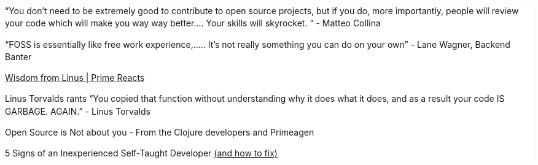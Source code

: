 
<iframe width="560" height="315" src="https://www.youtube.com/embed/4aYQ0QPUikg?si=9J2frio8Ho29KqhA&amp;start=731" title="YouTube video player" frameborder="0" allow="accelerometer; autoplay; clipboard-write; encrypted-media; gyroscope; picture-in-picture; web-share" allowfullscreen></iframe>

“You don’t need to be extremely good to contribute to open source projects, but if you do, more importantly, people will review your code which will make you way way better…. Your skills will skyrocket. “ - Matteo Collina

“FOSS is essentially like free work experience,..... It’s not really something you can do on your own” - Lane Wagner, Backend Banter

[Wisdom from Linus | Prime Reacts](https://www.youtube.com/watch?v=EvzB_Q1gSds)

<iframe width="560" height="315" src="https://www.youtube.com/embed/EvzB_Q1gSds?si=dAsdlisxP5pKS_vr&amp;start=4" title="YouTube video player" frameborder="0" allow="accelerometer; autoplay; clipboard-write; encrypted-media; gyroscope; picture-in-picture; web-share" allowfullscreen></iframe>

Linus Torvalds rants “You copied that function without understanding why it does what it does, and as a result your code IS GARBAGE. AGAIN.” - Linus Torvalds

Open Source is Not about you - From the Clojure developers and Primeagen

<iframe width="560" height="315" src="https://www.youtube.com/embed/H9GkSSWbw4c?si=2u6VJVXOe2E1ql8F" title="YouTube video player" frameborder="0" allow="accelerometer; autoplay; clipboard-write; encrypted-media; gyroscope; picture-in-picture; web-share" allowfullscreen></iframe>

5 Signs of an Inexperienced Self-Taught Developer [(and how to fix)](https://www.youtube.com/watch?v=B_HR2R3xsnQ)

<iframe width="560" height="315" src="https://www.youtube.com/embed/B_HR2R3xsnQ?si=JuYFsmEW9tSdG4pX" title="YouTube video player" frameborder="0" allow="accelerometer; autoplay; clipboard-write; encrypted-media; gyroscope; picture-in-picture; web-share" allowfullscreen></iframe>
